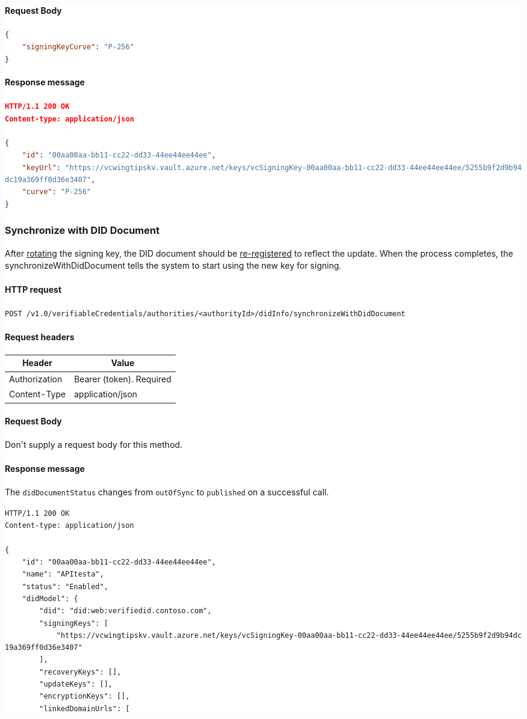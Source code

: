 #### Request Body

```JSON
{
	"signingKeyCurve": "P-256"
}
```

#### Response message

```JSON
HTTP/1.1 200 OK
Content-type: application/json

{
	"id": "00aa00aa-bb11-cc22-dd33-44ee44ee44ee",
	"keyUrl": "https://vcwingtipskv.vault.azure.net/keys/vcSigningKey-00aa00aa-bb11-cc22-dd33-44ee44ee44ee/5255b9f2d9b94dc19a369ff0d36e3407",
	"curve": "P-256"
}
```

### Synchronize with DID Document

After [rotating](#rotate-signing-key) the signing key, the DID document should be [re-registered](how-to-register-didwebsite.md#how-do-i-register-my-decentralized-id) to reflect the update. When the process completes, the synchronizeWithDidDocument tells the system to start using the new key for signing.

#### HTTP request

`POST /v1.0/verifiableCredentials/authorities/<authorityId>/didInfo/synchronizeWithDidDocument`

#### Request headers

| Header | Value |
| -------- | -------- |
| Authorization | Bearer (token). Required |
| Content-Type | application/json |

#### Request Body

Don't supply a request body for this method.

#### Response message

The `didDocumentStatus` changes from `outOfSync` to `published` on a successful call.

```
HTTP/1.1 200 OK
Content-type: application/json

{
    "id": "00aa00aa-bb11-cc22-dd33-44ee44ee44ee",
    "name": "APItesta",
    "status": "Enabled",
    "didModel": {
        "did": "did:web:verifiedid.contoso.com",
        "signingKeys": [
            "https://vcwingtipskv.vault.azure.net/keys/vcSigningKey-00aa00aa-bb11-cc22-dd33-44ee44ee44ee/5255b9f2d9b94dc19a369ff0d36e3407"
        ],
        "recoveryKeys": [],
        "updateKeys": [],
        "encryptionKeys": [],
        "linkedDomainUrls": [
```